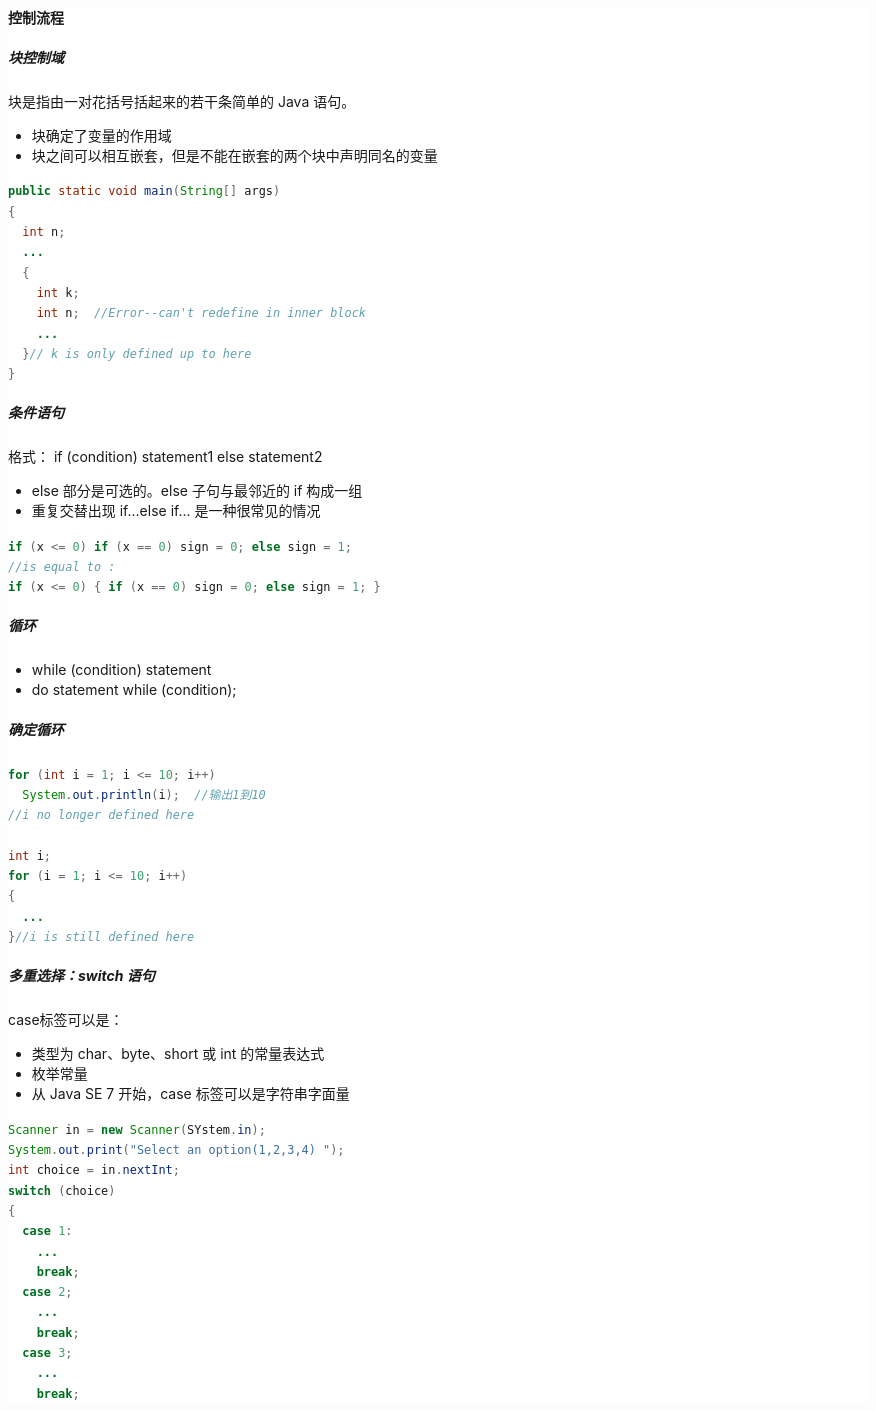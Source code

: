 #### 控制流程
##### 块控制域
块是指由一对花括号括起来的若干条简单的 Java 语句。
* 块确定了变量的作用域
* 块之间可以相互嵌套，但是不能在嵌套的两个块中声明同名的变量
```java
public static void main(String[] args)
{
  int n;
  ...
  {
    int k;
    int n;  //Error--can't redefine in inner block
    ...
  }// k is only defined up to here
}
```

##### 条件语句
格式： if (condition) statement1 else statement2
* else 部分是可选的。else 子句与最邻近的 if 构成一组
* 重复交替出现 if...else if... 是一种很常见的情况
```java
if (x <= 0) if (x == 0) sign = 0; else sign = 1;
//is equal to :
if (x <= 0) { if (x == 0) sign = 0; else sign = 1; }
```

##### 循环
* while (condition) statement
* do statement while (condition);

##### 确定循环
```java
for (int i = 1; i <= 10; i++)
  System.out.println(i);  //输出1到10
//i no longer defined here

int i;
for (i = 1; i <= 10; i++)
{
  ...
}//i is still defined here
```

##### 多重选择：switch 语句
case标签可以是：
* 类型为 char、byte、short 或 int 的常量表达式
* 枚举常量
* 从 Java SE 7 开始，case 标签可以是字符串字面量
```java
Scanner in = new Scanner(SYstem.in);
System.out.print("Select an option(1,2,3,4) ");
int choice = in.nextInt;
switch (choice)
{
  case 1:
    ...
    break;
  case 2;
    ...
    break;
  case 3;
    ...
    break;
```